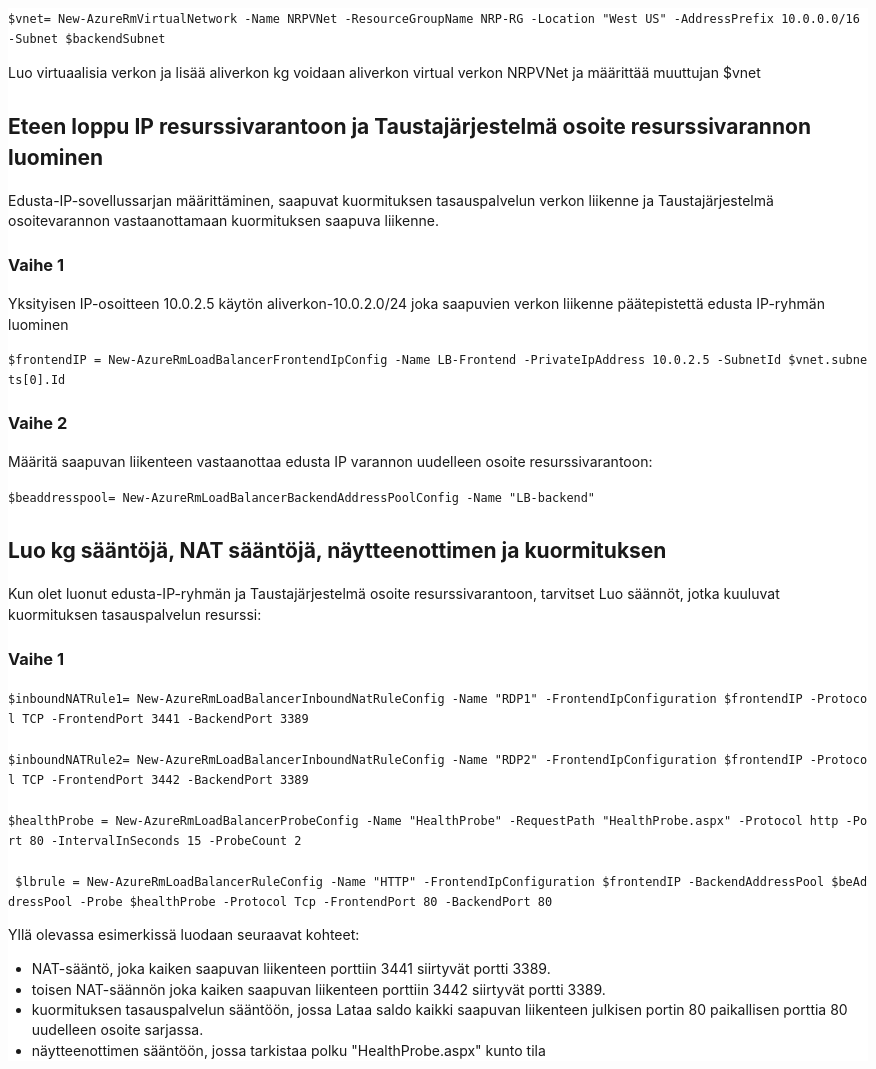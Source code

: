     $vnet= New-AzureRmVirtualNetwork -Name NRPVNet -ResourceGroupName NRP-RG -Location "West US" -AddressPrefix 10.0.0.0/16 -Subnet $backendSubnet

Luo virtuaalisia verkon ja lisää aliverkon kg voidaan aliverkon virtual verkon NRPVNet ja määrittää muuttujan $vnet



## <a name="create-front-end-ip-pool-and-backend-address-pool"></a>Eteen loppu IP resurssivarantoon ja Taustajärjestelmä osoite resurssivarannon luominen

Edusta-IP-sovellussarjan määrittäminen, saapuvat kuormituksen tasauspalvelun verkon liikenne ja Taustajärjestelmä osoitevarannon vastaanottamaan kuormituksen saapuva liikenne.

### <a name="step-1"></a>Vaihe 1

Yksityisen IP-osoitteen 10.0.2.5 käytön aliverkon-10.0.2.0/24 joka saapuvien verkon liikenne päätepistettä edusta IP-ryhmän luominen

    $frontendIP = New-AzureRmLoadBalancerFrontendIpConfig -Name LB-Frontend -PrivateIpAddress 10.0.2.5 -SubnetId $vnet.subnets[0].Id

### <a name="step-2"></a>Vaihe 2

Määritä saapuvan liikenteen vastaanottaa edusta IP varannon uudelleen osoite resurssivarantoon:

    $beaddresspool= New-AzureRmLoadBalancerBackendAddressPoolConfig -Name "LB-backend"


## <a name="create-lb-rules-nat-rules-probe-and-load-balancer"></a>Luo kg sääntöjä, NAT sääntöjä, näytteenottimen ja kuormituksen

Kun olet luonut edusta-IP-ryhmän ja Taustajärjestelmä osoite resurssivarantoon, tarvitset Luo säännöt, jotka kuuluvat kuormituksen tasauspalvelun resurssi:

### <a name="step-1"></a>Vaihe 1

    $inboundNATRule1= New-AzureRmLoadBalancerInboundNatRuleConfig -Name "RDP1" -FrontendIpConfiguration $frontendIP -Protocol TCP -FrontendPort 3441 -BackendPort 3389

    $inboundNATRule2= New-AzureRmLoadBalancerInboundNatRuleConfig -Name "RDP2" -FrontendIpConfiguration $frontendIP -Protocol TCP -FrontendPort 3442 -BackendPort 3389

    $healthProbe = New-AzureRmLoadBalancerProbeConfig -Name "HealthProbe" -RequestPath "HealthProbe.aspx" -Protocol http -Port 80 -IntervalInSeconds 15 -ProbeCount 2

     $lbrule = New-AzureRmLoadBalancerRuleConfig -Name "HTTP" -FrontendIpConfiguration $frontendIP -BackendAddressPool $beAddressPool -Probe $healthProbe -Protocol Tcp -FrontendPort 80 -BackendPort 80


Yllä olevassa esimerkissä luodaan seuraavat kohteet:

- NAT-sääntö, joka kaiken saapuvan liikenteen porttiin 3441 siirtyvät portti 3389.
- toisen NAT-säännön joka kaiken saapuvan liikenteen porttiin 3442 siirtyvät portti 3389.
- kuormituksen tasauspalvelun sääntöön, jossa Lataa saldo kaikki saapuvan liikenteen julkisen portin 80 paikallisen porttia 80 uudelleen osoite sarjassa.
- näytteenottimen sääntöön, jossa tarkistaa polku "HealthProbe.aspx" kunto tila
